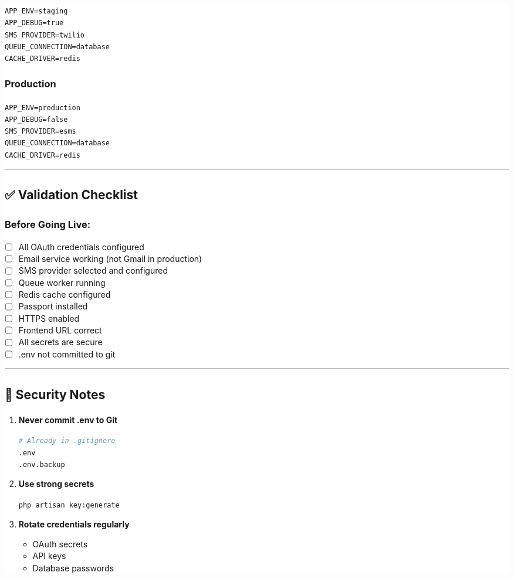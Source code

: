 ```env
APP_ENV=staging
APP_DEBUG=true
SMS_PROVIDER=twilio
QUEUE_CONNECTION=database
CACHE_DRIVER=redis
```

### Production

```env
APP_ENV=production
APP_DEBUG=false
SMS_PROVIDER=esms
QUEUE_CONNECTION=database
CACHE_DRIVER=redis
```

---

## ✅ Validation Checklist

### Before Going Live:

- [ ] All OAuth credentials configured
- [ ] Email service working (not Gmail in production)
- [ ] SMS provider selected and configured
- [ ] Queue worker running
- [ ] Redis cache configured
- [ ] Passport installed
- [ ] HTTPS enabled
- [ ] Frontend URL correct
- [ ] All secrets are secure
- [ ] .env not committed to git

---

## 🔐 Security Notes

1. **Never commit .env to Git**
   ```bash
   # Already in .gitignore
   .env
   .env.backup
   ```

2. **Use strong secrets**
   ```bash
   php artisan key:generate
   ```

3. **Rotate credentials regularly**
   - OAuth secrets
   - API keys
   - Database passwords

